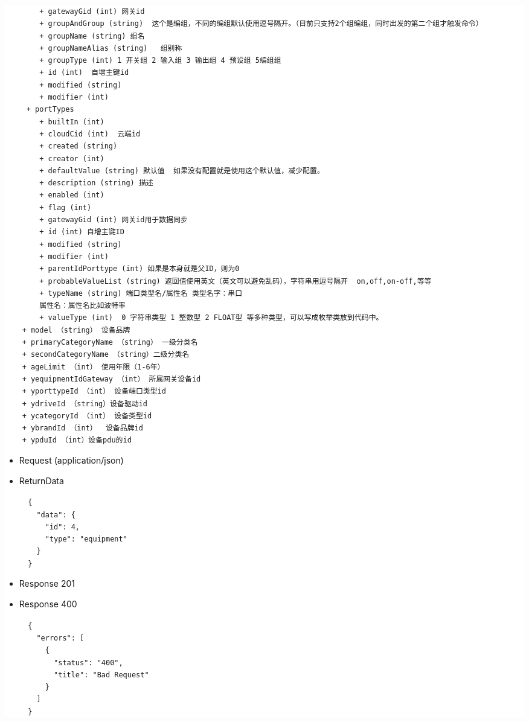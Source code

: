             + gatewayGid (int) 网关id
            + groupAndGroup (string)  这个是编组，不同的编组默认使用逗号隔开。（目前只支持2个组编组，同时出发的第二个组才触发命令）
            + groupName (string) 组名
            + groupNameAlias (string)   组别称
            + groupType (int) 1 开关组 2 输入组 3 输出组 4 预设组 5编组组
            + id (int)  自增主键id
            + modified (string)
            + modifier (int)  
         + portTypes 
            + builtIn (int)
            + cloudCid (int)  云端id
            + created (string)
            + creator (int)
            + defaultValue (string) 默认值  如果没有配置就是使用这个默认值，减少配置。
            + description (string) 描述
            + enabled (int)
            + flag (int)
            + gatewayGid (int) 网关id用于数据同步
            + id (int) 自增主键ID
            + modified (string)
            + modifier (int)
            + parentIdPorttype (int) 如果是本身就是父ID，则为0
            + probableValueList (string) 返回值使用英文（英文可以避免乱码），字符串用逗号隔开  on,off,on-off,等等
            + typeName (string) 端口类型名/属性名 类型名字：串口
            属性名：属性名比如波特率
            + valueType (int)  0 字符串类型 1 整数型 2 FLOAT型 等多种类型，可以写成枚举类放到代码中。
        + model （string） 设备品牌
        + primaryCategoryName （string） 一级分类名
        + secondCategoryName （string）二级分类名
        + ageLimit （int） 使用年限（1-6年）
        + yequipmentIdGateway （int） 所属网关设备id
        + yporttypeId （int） 设备端口类型id
        + ydriveId （string）设备驱动id
        + ycategoryId （int） 设备类型id
        + ybrandId （int）  设备品牌id
        + ypduId （int）设备pdu的id
        
+ Request (application/json)

+ ReturnData

        {
          "data": {
            "id": 4,
            "type": "equipment"
          }
        }
        
+ Response 201
       
+ Response 400
    
        {
          "errors": [
            {
              "status": "400",
              "title": "Bad Request"
            }
          ]
        } 
